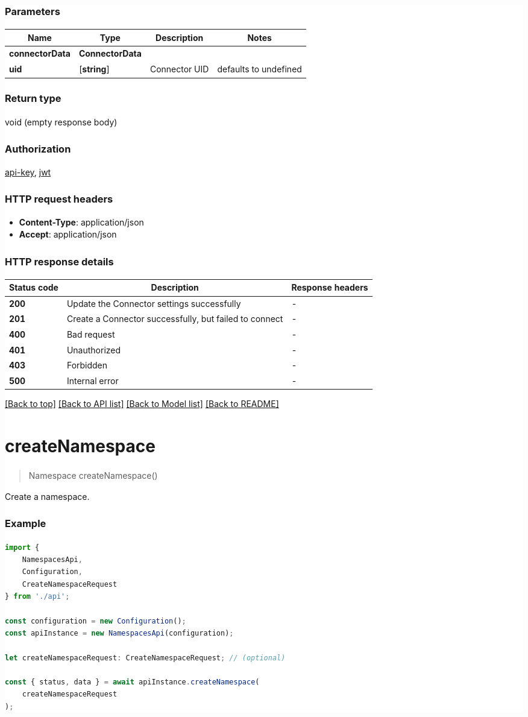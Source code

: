 ```typescript
```

### Parameters

|Name | Type | Description  | Notes|
|------------- | ------------- | ------------- | -------------|
| **connectorData** | **ConnectorData**|  | |
| **uid** | [**string**] | Connector UID | defaults to undefined|


### Return type

void (empty response body)

### Authorization

[api-key](../README.md#api-key), [jwt](../README.md#jwt)

### HTTP request headers

 - **Content-Type**: application/json
 - **Accept**: application/json


### HTTP response details
| Status code | Description | Response headers |
|-------------|-------------|------------------|
|**200** | Update the Connector settings successfully |  -  |
|**201** | Create a Connector successfully, but failed to connect |  -  |
|**400** | Bad request |  -  |
|**401** | Unauthorized |  -  |
|**403** | Forbidden |  -  |
|**500** | Internal error |  -  |

[[Back to top]](#) [[Back to API list]](../README.md#documentation-for-api-endpoints) [[Back to Model list]](../README.md#documentation-for-models) [[Back to README]](../README.md)

# **createNamespace**
> Namespace createNamespace()

Create a namespace.

### Example

```typescript
import {
    NamespacesApi,
    Configuration,
    CreateNamespaceRequest
} from './api';

const configuration = new Configuration();
const apiInstance = new NamespacesApi(configuration);

let createNamespaceRequest: CreateNamespaceRequest; // (optional)

const { status, data } = await apiInstance.createNamespace(
    createNamespaceRequest
);
```